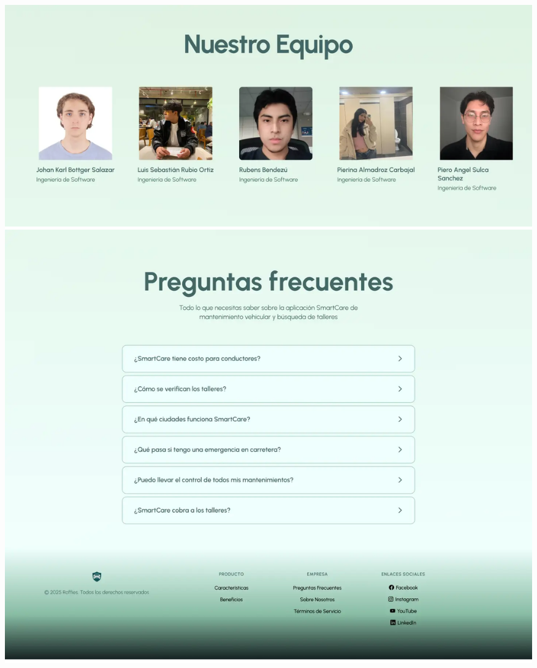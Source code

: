 ![Mockup about us section](../../assets/mockup-about-us-section.webp)
![Mockup FAQ and footer section](../../assets/mockup-FAQ-footer-section.webp)
